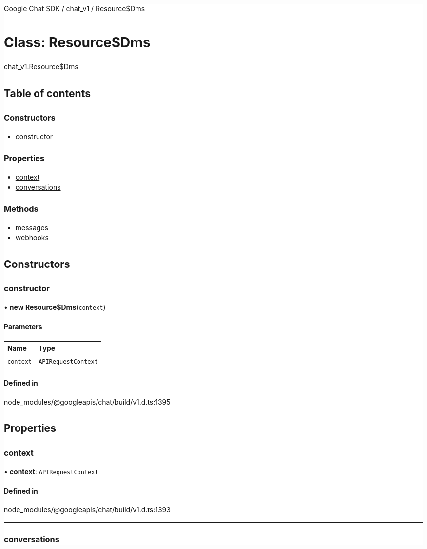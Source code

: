[Google Chat SDK](../README.md) / [chat\_v1](../modules/chat_v1.md) / Resource$Dms

# Class: Resource$Dms

[chat_v1](../modules/chat_v1.md).Resource$Dms

## Table of contents

### Constructors

- [constructor](chat_v1.Resource_Dms.md#constructor)

### Properties

- [context](chat_v1.Resource_Dms.md#context)
- [conversations](chat_v1.Resource_Dms.md#conversations)

### Methods

- [messages](chat_v1.Resource_Dms.md#messages)
- [webhooks](chat_v1.Resource_Dms.md#webhooks)

## Constructors

### constructor

• **new Resource$Dms**(`context`)

#### Parameters

| Name | Type |
| :------ | :------ |
| `context` | `APIRequestContext` |

#### Defined in

node_modules/@googleapis/chat/build/v1.d.ts:1395

## Properties

### context

• **context**: `APIRequestContext`

#### Defined in

node_modules/@googleapis/chat/build/v1.d.ts:1393

___

### conversations
